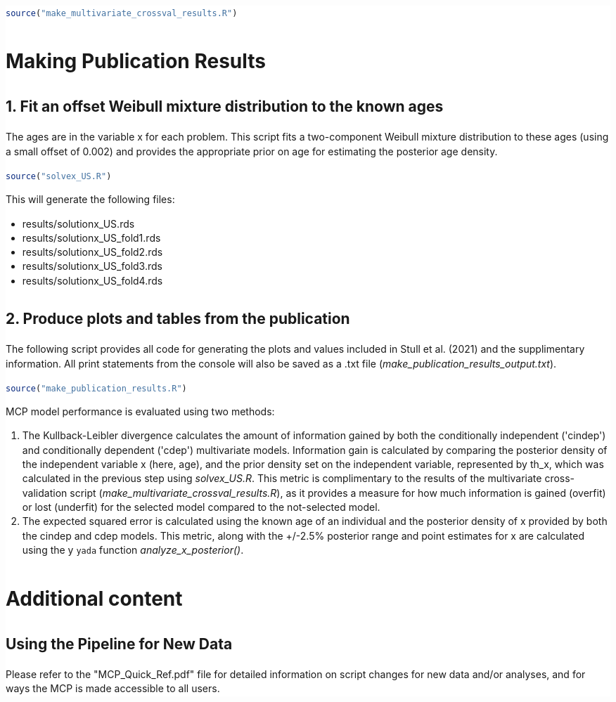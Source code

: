 ``` r
source("make_multivariate_crossval_results.R")
```


# Making Publication Results

## 1. Fit an offset Weibull mixture distribution to the known ages
The ages are in the variable x for each problem. This script fits a two-component Weibull mixture distribution to these ages (using a small offset of 0.002) and provides the appropriate prior on age for estimating the posterior age density. 

``` r
source("solvex_US.R")
```

This will generate the following files:

* results/solutionx_US.rds  
* results/solutionx_US_fold1.rds  
* results/solutionx_US_fold2.rds  
* results/solutionx_US_fold3.rds  
* results/solutionx_US_fold4.rds  

## 2. Produce plots and tables from the publication
The following script provides all code for generating the plots and values included in Stull et al. (2021) and the supplimentary information. All print statements from the console will also be saved as a .txt file (*make_publication_results_output.txt*). 

``` r
source("make_publication_results.R")
``` 

MCP model performance is evaluated using two methods:  
1. The Kullback-Leibler divergence calculates the amount of information gained by both the conditionally independent ('cindep') and conditionally dependent ('cdep') multivariate models. Information gain is calculated by comparing the posterior density of the independent variable x (here, age), and the prior density set on the independent variable, represented by th_x, which was calculated in the previous step using *solvex_US.R*. This metric is complimentary to the results of the multivariate cross-validation script (*make_multivariate_crossval_results.R*), as it provides a measure for how much information is gained (overfit) or lost (underfit) for the selected model compared to the not-selected model.
2. The expected squared error is calculated using the known age of an individual and the posterior density of x provided by both the cindep and cdep models. This metric, along with the +/-2.5% posterior range and point estimates for x are calculated using the y `yada` function *analyze_x_posterior()*. 


# Additional content
## Using the Pipeline for New Data
Please refer to the "MCP_Quick_Ref.pdf" file for detailed information on script changes for new data and/or analyses, and for ways the MCP is made accessible to all users.
